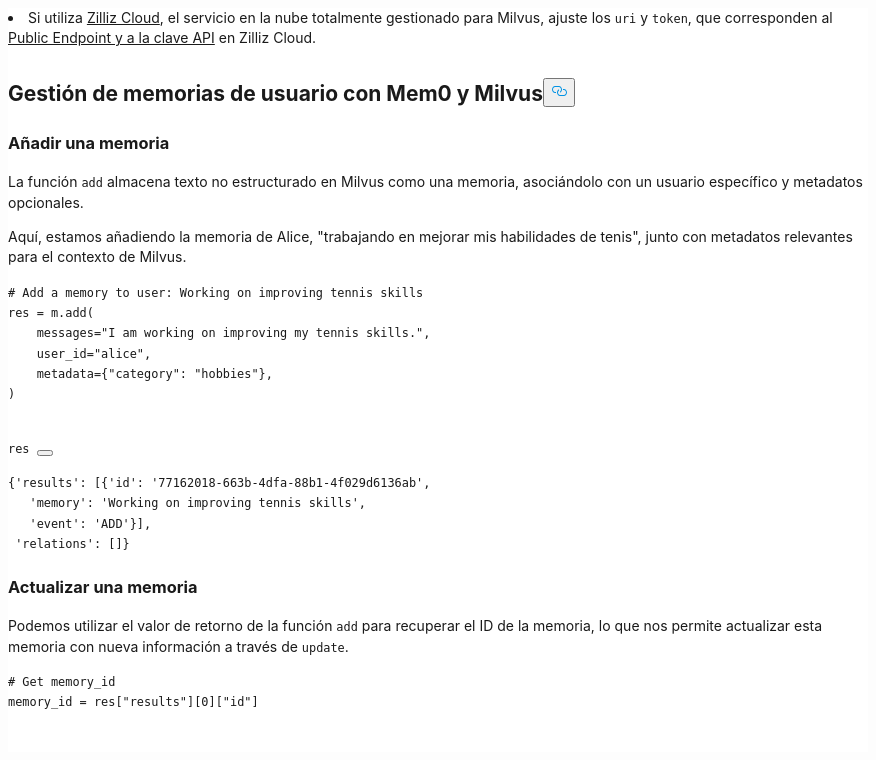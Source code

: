 <li>Si utiliza <a href="https://zilliz.com/cloud">Zilliz Cloud</a>, el servicio en la nube totalmente gestionado para Milvus, ajuste los <code translate="no">uri</code> y <code translate="no">token</code>, que corresponden al <a href="https://docs.zilliz.com/docs/on-zilliz-cloud-console#cluster-details">Public Endpoint y a la clave API</a> en Zilliz Cloud.</li>
</ul>
</blockquote>
</div>
<h2 id="Managing-User-Memories-with-Mem0-and-Milvus" class="common-anchor-header">Gestión de memorias de usuario con Mem0 y Milvus<button data-href="#Managing-User-Memories-with-Mem0-and-Milvus" class="anchor-icon" translate="no">
      <svg translate="no"
        aria-hidden="true"
        focusable="false"
        height="20"
        version="1.1"
        viewBox="0 0 16 16"
        width="16"
      >
        <path
          fill="#0092E4"
          fill-rule="evenodd"
          d="M4 9h1v1H4c-1.5 0-3-1.69-3-3.5S2.55 3 4 3h4c1.45 0 3 1.69 3 3.5 0 1.41-.91 2.72-2 3.25V8.59c.58-.45 1-1.27 1-2.09C10 5.22 8.98 4 8 4H4c-.98 0-2 1.22-2 2.5S3 9 4 9zm9-3h-1v1h1c1 0 2 1.22 2 2.5S13.98 12 13 12H9c-.98 0-2-1.22-2-2.5 0-.83.42-1.64 1-2.09V6.25c-1.09.53-2 1.84-2 3.25C6 11.31 7.55 13 9 13h4c1.45 0 3-1.69 3-3.5S14.5 6 13 6z"
        ></path>
      </svg>
    </button></h2><h3 id="Adding-a-Memory" class="common-anchor-header">Añadir una memoria</h3><p>La función <code translate="no">add</code> almacena texto no estructurado en Milvus como una memoria, asociándolo con un usuario específico y metadatos opcionales.</p>
<p>Aquí, estamos añadiendo la memoria de Alice, "trabajando en mejorar mis habilidades de tenis", junto con metadatos relevantes para el contexto de Milvus.</p>
<pre><code translate="no" class="language-python"><span class="hljs-comment"># Add a memory to user: Working on improving tennis skills</span>
res = m.add(
    messages=<span class="hljs-string">&quot;I am working on improving my tennis skills.&quot;</span>,
    user_id=<span class="hljs-string">&quot;alice&quot;</span>,
    metadata={<span class="hljs-string">&quot;category&quot;</span>: <span class="hljs-string">&quot;hobbies&quot;</span>},
)

res
<button class="copy-code-btn"></button></code></pre>
<pre><code translate="no">{'results': [{'id': '77162018-663b-4dfa-88b1-4f029d6136ab',
   'memory': 'Working on improving tennis skills',
   'event': 'ADD'}],
 'relations': []}
</code></pre>
<h3 id="Update-a-Memory" class="common-anchor-header">Actualizar una memoria</h3><p>Podemos utilizar el valor de retorno de la función <code translate="no">add</code> para recuperar el ID de la memoria, lo que nos permite actualizar esta memoria con nueva información a través de <code translate="no">update</code>.</p>
<pre><code translate="no" class="language-python"><span class="hljs-comment"># Get memory_id</span>
memory_id = res[<span class="hljs-string">&quot;results&quot;</span>][<span class="hljs-number">0</span>][<span class="hljs-string">&quot;id&quot;</span>]
